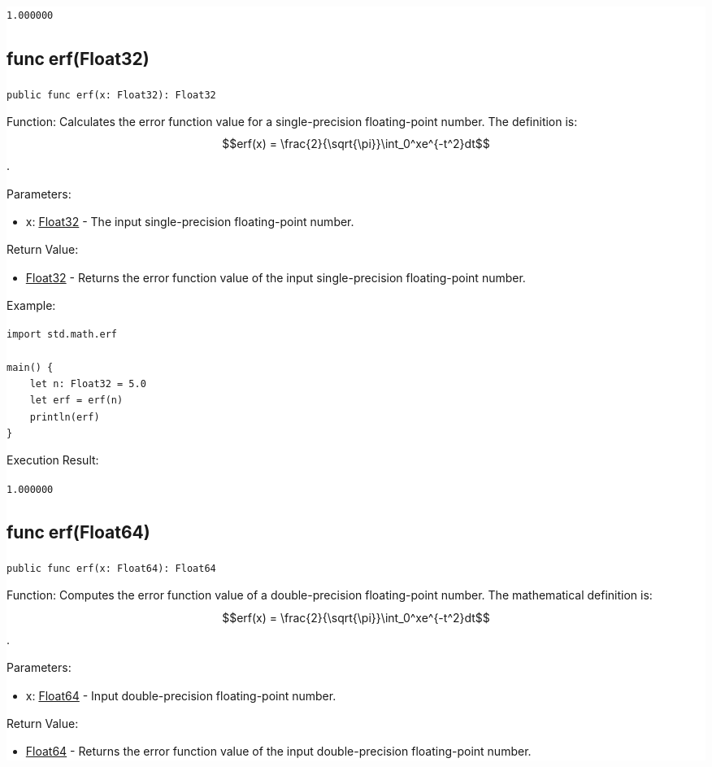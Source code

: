 ```text
1.000000
```

## func erf(Float32)

```cangjie
public func erf(x: Float32): Float32
```

Function: Calculates the error function value for a single-precision floating-point number. The definition is: $$erf(x) = \frac{2}{\sqrt{\pi}}\int_0^xe^{-t^2}dt$$.

Parameters:

- x: [Float32](../../core/core_package_api/core_package_intrinsics.md#float32) - The input single-precision floating-point number.

Return Value:

- [Float32](../../core/core_package_api/core_package_intrinsics.md#float32) - Returns the error function value of the input single-precision floating-point number.

Example:

```cangjie
import std.math.erf

main() {
    let n: Float32 = 5.0
    let erf = erf(n)
    println(erf)
}
```

Execution Result:

```text
1.000000
```

## func erf(Float64)

```cangjie
public func erf(x: Float64): Float64
```

Function: Computes the error function value of a double-precision floating-point number. The mathematical definition is: $$erf(x) = \frac{2}{\sqrt{\pi}}\int_0^xe^{-t^2}dt$$.

Parameters:

- x: [Float64](../../core/core_package_api/core_package_intrinsics.md#float64) - Input double-precision floating-point number.

Return Value:

- [Float64](../../core/core_package_api/core_package_intrinsics.md#float64) - Returns the error function value of the input double-precision floating-point number.
